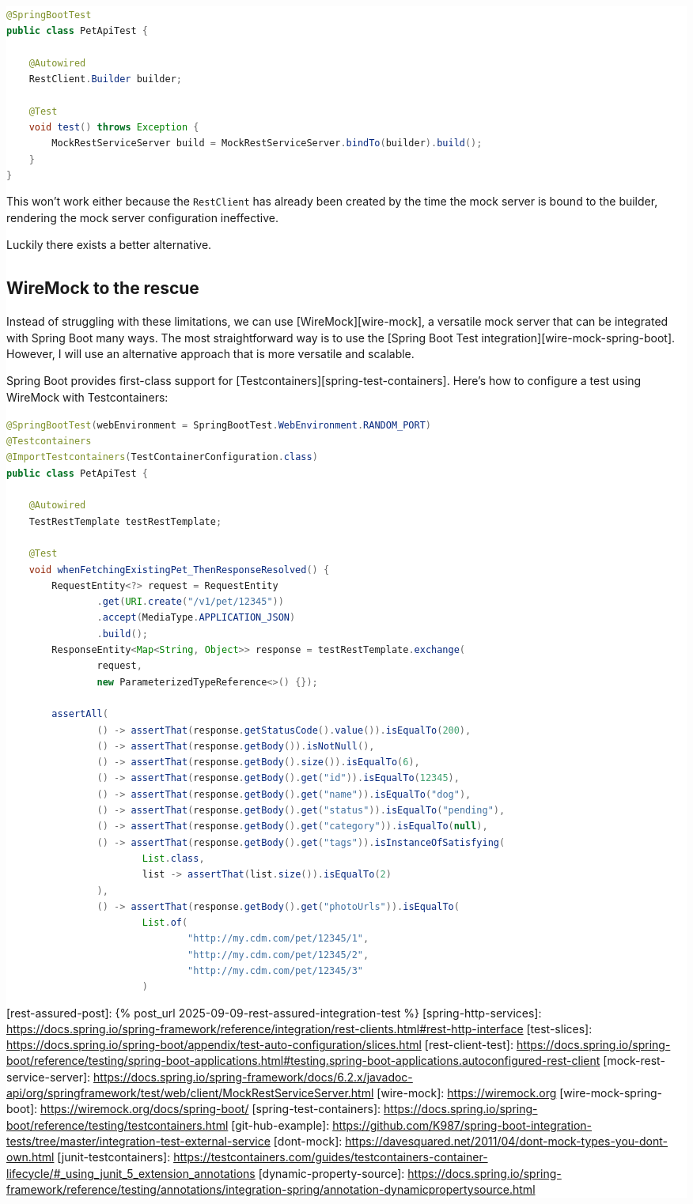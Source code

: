 ```java
@SpringBootTest
public class PetApiTest {

    @Autowired
    RestClient.Builder builder;

    @Test
    void test() throws Exception {
        MockRestServiceServer build = MockRestServiceServer.bindTo(builder).build();
    }
}
```
This won’t work either because the `RestClient` has already been created by the time the mock server is bound to the builder, rendering the mock server configuration ineffective.

Luckily there exists a better alternative.

## WireMock to the rescue

Instead of struggling with these limitations, we can use [WireMock][wire-mock], a versatile mock server that can be integrated with Spring Boot many ways.
The most straightforward way is to use the [Spring Boot Test integration][wire-mock-spring-boot]. However, I will use an alternative approach that is more versatile and scalable.

Spring Boot provides first-class support for [Testcontainers][spring-test-containers]. Here’s how to configure a test using WireMock with Testcontainers:

```java
@SpringBootTest(webEnvironment = SpringBootTest.WebEnvironment.RANDOM_PORT)
@Testcontainers
@ImportTestcontainers(TestContainerConfiguration.class)
public class PetApiTest {

    @Autowired
    TestRestTemplate testRestTemplate;

    @Test
    void whenFetchingExistingPet_ThenResponseResolved() {
        RequestEntity<?> request = RequestEntity
                .get(URI.create("/v1/pet/12345"))
                .accept(MediaType.APPLICATION_JSON)
                .build();
        ResponseEntity<Map<String, Object>> response = testRestTemplate.exchange(
                request,
                new ParameterizedTypeReference<>() {});

        assertAll(
                () -> assertThat(response.getStatusCode().value()).isEqualTo(200),
                () -> assertThat(response.getBody()).isNotNull(),
                () -> assertThat(response.getBody().size()).isEqualTo(6),
                () -> assertThat(response.getBody().get("id")).isEqualTo(12345),
                () -> assertThat(response.getBody().get("name")).isEqualTo("dog"),
                () -> assertThat(response.getBody().get("status")).isEqualTo("pending"),
                () -> assertThat(response.getBody().get("category")).isEqualTo(null),
                () -> assertThat(response.getBody().get("tags")).isInstanceOfSatisfying(
                        List.class,
                        list -> assertThat(list.size()).isEqualTo(2)
                ),
                () -> assertThat(response.getBody().get("photoUrls")).isEqualTo(
                        List.of(
                                "http://my.cdm.com/pet/12345/1",
                                "http://my.cdm.com/pet/12345/2",
                                "http://my.cdm.com/pet/12345/3"
                        )
```

[rest-assured-post]: {% post_url 2025-09-09-rest-assured-integration-test %}
[spring-http-services]: https://docs.spring.io/spring-framework/reference/integration/rest-clients.html#rest-http-interface
[test-slices]: https://docs.spring.io/spring-boot/appendix/test-auto-configuration/slices.html
[rest-client-test]: https://docs.spring.io/spring-boot/reference/testing/spring-boot-applications.html#testing.spring-boot-applications.autoconfigured-rest-client
[mock-rest-service-server]: https://docs.spring.io/spring-framework/docs/6.2.x/javadoc-api/org/springframework/test/web/client/MockRestServiceServer.html
[wire-mock]: https://wiremock.org
[wire-mock-spring-boot]: https://wiremock.org/docs/spring-boot/
[spring-test-containers]: https://docs.spring.io/spring-boot/reference/testing/testcontainers.html
[git-hub-example]: https://github.com/K987/spring-boot-integration-tests/tree/master/integration-test-external-service
[dont-mock]: https://davesquared.net/2011/04/dont-mock-types-you-dont-own.html
[junit-testcontainers]: https://testcontainers.com/guides/testcontainers-container-lifecycle/#_using_junit_5_extension_annotations
[dynamic-property-source]: https://docs.spring.io/spring-framework/reference/testing/annotations/integration-spring/annotation-dynamicpropertysource.html